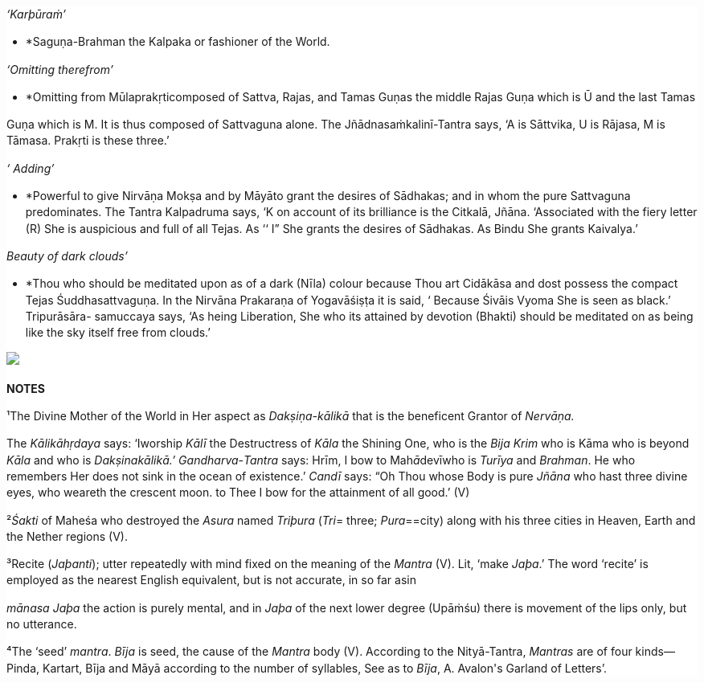 *‘Karþūraṁ’*  

*   *Saguṇa-Brahman the Kalpaka or fashioner of the World.

*‘Omitting therefrom’*  

*   *Omitting from Mūlaprakṛticomposed of Sattva, Rajas, and Tamas Guṇas the middle Rajas Guṇa which is Ū and the last Tamas



Guṇa which is M. It is thus composed of Sattvaguna alone. The Jñādnasaṁkalinī-Tantra says, ‘A is Sāttvika, U is Rājasa, M is Tāmasa. Prakṛti is these three.’

*‘ Adding’*  

* *Powerful to give Nirvāṇa Mokṣa and by Māyāto grant the desires of Sādhakas; and in whom the pure Sattvaguna predominates. The Tantra Kalpadruma says, ‘K on account of its brilliance is the Citkalā, Jñāna. ‘Associated with the fiery letter (R) She is auspicious and full of all Tejas. As ‘‘ I” She grants the desires of Sādhakas. As Bindu She grants Kaivalya.’

*Beauty of dark clouds’*  

* *Thou who should be meditated upon as of a dark (Nīla) colour because Thou art Cidākāsa and dost possess the compact Tejas Śuddhasattvaguṇa. In the Nirvāna Prakaraṇa of Yogavāśiṣṭa it is said, ‘ Because Śivāis Vyoma She is seen as black.’ Tripurāsāra- samuccaya says, ‘As heing Liberation, She who its attained by devotion (Bhakti) should be meditated on as being like the sky itself free from clouds.’



![](../books_images/U-IMG-1721871846Screenshot2024-07-18063849.png)

**NOTES**

 

¹The Divine Mother of the World in Her aspect as *Dakṣiṇa-kālikā* that is the beneficent Grantor of *Nervāṇa.*

  The *Kālikāhṛdaya* says: ‘Iworship *Kālī* the Destructress of *Kāla* the Shining One, who is the *Bija Krim* who is Kāma who is beyond *Kāla* and who is *Dakṣinakālikā.’ Gandharva*-*Tantra* says: Hrīm, I bow to Mah*ā*devīwho is *Turīya* and *Brahman*. He who remembers Her does not sink in the ocean of existence.’ *Candī* says: “Oh Thou whose Body is pure *Jñāna* who hast three divine eyes, who weareth the crescent moon. to Thee I bow for the attainment of all good.’ (V)  

  ²*Śakti* of Maheśa who destroyed the *Asura* named *Triþura* (*Tri*= three; *Pura*==city) along with his three cities in Heaven, Earth and the Nether regions (V).  

  ³Recite (*Jaþanti*); utter repeatedly with mind fixed on the meaning of the *Mantra* (V). Lit, ‘make *Jaþa*.’ The word ‘recite’ is employed as the nearest English equivalent, but is not accurate, in so far asin



*mānasa Jaþa* the action is purely mental, and in *Jaþa* of the next lower degree (Upāṁśu) there is movement of the lips only, but no utterance.  

 ⁴The ‘seed’ *mantra*. *Bīja* is seed, the cause of the *Mantra* body (V). According to the Nityā-Tantra, *Mantras* are of four kinds—Pinda, Kartart, Bīja and Māyā according to the number of syllables, See as to *Bīja*, A. Avalon's Garland of Letters’.  
